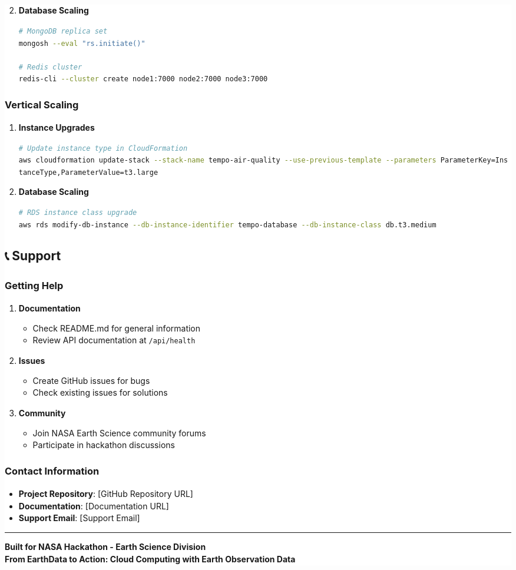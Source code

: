 2. **Database Scaling**
   ```bash
   # MongoDB replica set
   mongosh --eval "rs.initiate()"
   
   # Redis cluster
   redis-cli --cluster create node1:7000 node2:7000 node3:7000
   ```

### Vertical Scaling

1. **Instance Upgrades**
   ```bash
   # Update instance type in CloudFormation
   aws cloudformation update-stack --stack-name tempo-air-quality --use-previous-template --parameters ParameterKey=InstanceType,ParameterValue=t3.large
   ```

2. **Database Scaling**
   ```bash
   # RDS instance class upgrade
   aws rds modify-db-instance --db-instance-identifier tempo-database --db-instance-class db.t3.medium
   ```

## 📞 Support

### Getting Help

1. **Documentation**
   - Check README.md for general information
   - Review API documentation at `/api/health`

2. **Issues**
   - Create GitHub issues for bugs
   - Check existing issues for solutions

3. **Community**
   - Join NASA Earth Science community forums
   - Participate in hackathon discussions

### Contact Information

- **Project Repository**: [GitHub Repository URL]
- **Documentation**: [Documentation URL]
- **Support Email**: [Support Email]

---

**Built for NASA Hackathon - Earth Science Division**  
**From EarthData to Action: Cloud Computing with Earth Observation Data**
